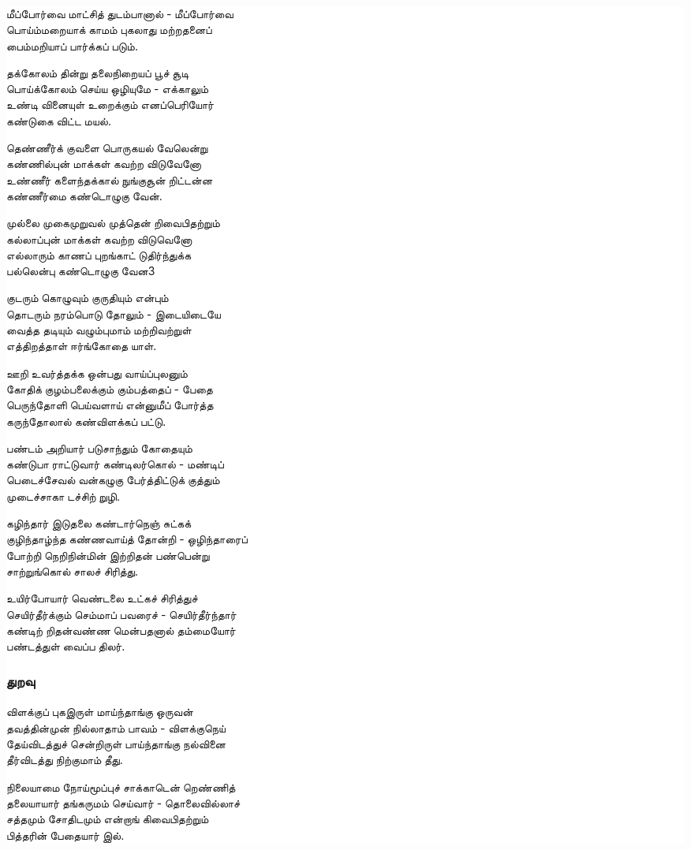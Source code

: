 மீப்போர்வை மாட்சித் துடம்பானால் - மீப்போர்வை<br/>
பொய்ம்மறையாக் காமம் புகலாது மற்றதனைப்<br/>
பைம்மறியாப் பார்க்கப் படும்.
</p>
<p>
தக்கோலம் தின்று தலைநிறையப் பூச் சூடி<br/>
பொய்க்கோலம் செய்ய ஒழியுமே - எக்காலும்<br/>
உண்டி வினையுள் உறைக்கும் எனப்பெரியோர்<br/>
கண்டுகை விட்ட மயல்.
</p>
<p>
தெண்ணீர்க் குவளை பொருகயல் வேலென்று<br/>
கண்ணில்புன் மாக்கள் கவற்ற விடுவேனோ<br/>
உண்ணீர் களைந்தக்கால் நுங்குசூன் றிட்டன்ன<br/>
கண்ணீர்மை கண்டொழுகு வேன்.
</p>
<p>
முல்லை முகைமுறுவல் முத்தென் றிவைபிதற்றும்<br/>
கல்லாப்புன் மாக்கள் கவற்ற விடுவெனோ<br/>
எல்லாரும் காணப் புறங்காட் டுதிர்ந்துக்க<br/>
பல்லென்பு கண்டொழுகு வேன3
</p>
<p>
குடரும் கொழுவும் குருதியும் என்பும்<br/>
தொடரும் நரம்பொடு தோலும் - இடையிடையே<br/>
வைத்த தடியும் வழும்புமாம் மற்றிவற்றுள்<br/>
எத்திறத்தாள் ஈர்ங்கோதை யாள்.
</p>
<p>
ஊறி உவர்த்தக்க ஒன்பது வாய்ப்புலனும்<br/>
கோதிக் குழம்பலைக்கும் கும்பத்தைப் - பேதை<br/>
பெருந்தோளி பெய்வளாய் என்னுமீப் போர்த்த<br/>
கருந்தோலால் கண்விளக்கப் பட்டு.
</p>
<p>
பண்டம் அறியார் படுசாந்தும் கோதையும்<br/>
கண்டுபா ராட்டுவார் கண்டிலர்கொல் - மண்டிப்<br/>
பெடைச்சேவல் வன்கழுகு பேர்த்திட்டுக் குத்தும்<br/>
முடைச்சாகா டச்சிற் றுழி.
</p>
<p>
கழிந்தார் இடுதலை கண்டார்நெஞ் சுட்கக்<br/>
குழிந்தாழ்ந்த கண்ணவாய்த் தோன்றி - ஒழிந்தாரைப்<br/>
போற்றி நெறிநின்மின் இற்றிதன் பண்பென்று<br/>
சாற்றுங்கொல் சாலச் சிரித்து.
</p>
<p>
உயிர்போயார் வெண்டலை உட்கச் சிரித்துச்<br/>
செயிர்தீர்க்கும் செம்மாப் பவரைச் - செயிர்தீர்ந்தார்<br/>
கண்டிற் றிதன்வண்ண மென்பதனால் தம்மையோர்<br/>
பண்டத்துள் வைப்ப திலர்.
</p>
<h3>துறவு</h3>
<p>
விளக்குப் புகஇருள் மாய்ந்தாங்கு ஒருவன்<br/>
தவத்தின்முன் நில்லாதாம் பாவம் - விளக்குநெய்<br/>
தேய்விடத்துச் சென்றிருள் பாய்ந்தாங்கு நல்வினை<br/>
தீர்விடத்து நிற்குமாம் தீது.
</p>
<p>
நிலையாமை நோய்மூப்புச் சாக்காடென் றெண்ணித்<br/>
தலையாயார் தங்கருமம் செய்வார் - தொலைவில்லாச்<br/>
சத்தமும் சோதிடமும் என்றாங் கிவைபிதற்றும்<br/>
பித்தரின் பேதையார் இல்.